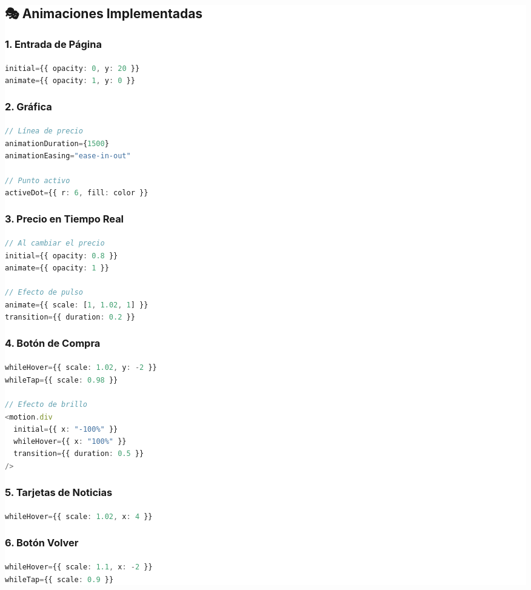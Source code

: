 ## 🎭 Animaciones Implementadas

### **1. Entrada de Página**
```typescript
initial={{ opacity: 0, y: 20 }}
animate={{ opacity: 1, y: 0 }}
```

### **2. Gráfica**
```typescript
// Línea de precio
animationDuration={1500}
animationEasing="ease-in-out"

// Punto activo
activeDot={{ r: 6, fill: color }}
```

### **3. Precio en Tiempo Real**
```typescript
// Al cambiar el precio
initial={{ opacity: 0.8 }}
animate={{ opacity: 1 }}

// Efecto de pulso
animate={{ scale: [1, 1.02, 1] }}
transition={{ duration: 0.2 }}
```

### **4. Botón de Compra**
```typescript
whileHover={{ scale: 1.02, y: -2 }}
whileTap={{ scale: 0.98 }}

// Efecto de brillo
<motion.div
  initial={{ x: "-100%" }}
  whileHover={{ x: "100%" }}
  transition={{ duration: 0.5 }}
/>
```

### **5. Tarjetas de Noticias**
```typescript
whileHover={{ scale: 1.02, x: 4 }}
```

### **6. Botón Volver**
```typescript
whileHover={{ scale: 1.1, x: -2 }}
whileTap={{ scale: 0.9 }}
```
